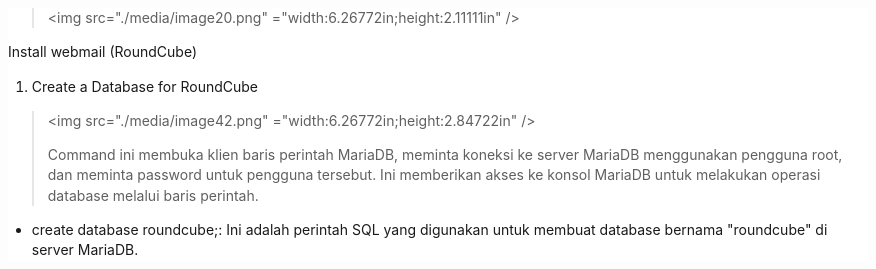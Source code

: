 > <img src="./media/image20.png"
> ="width:6.26772in;height:2.11111in" />

Install webmail (RoundCube)

1.  Create a Database for RoundCube

> <img src="./media/image42.png"
> ="width:6.26772in;height:2.84722in" />
>
> Command ini membuka klien baris perintah MariaDB, meminta koneksi ke
> server MariaDB menggunakan pengguna root, dan meminta password untuk
> pengguna tersebut. Ini memberikan akses ke konsol MariaDB untuk
> melakukan operasi database melalui baris perintah.

- create database roundcube;: Ini adalah perintah SQL yang digunakan
  untuk membuat database bernama "roundcube" di server MariaDB.
